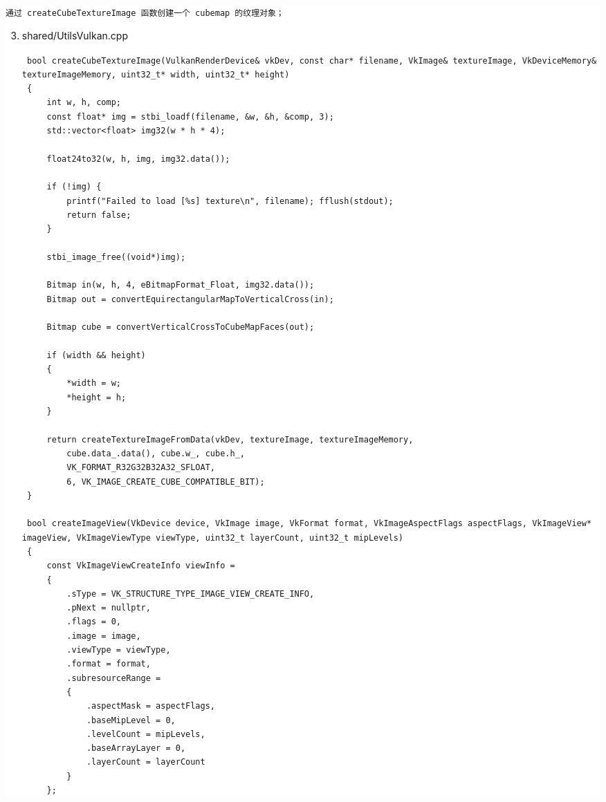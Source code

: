 	通过 createCubeTextureImage 函数创建一个 cubemap 的纹理对象；

3. shared/UtilsVulkan.cpp

		bool createCubeTextureImage(VulkanRenderDevice& vkDev, const char* filename, VkImage& textureImage, VkDeviceMemory& textureImageMemory, uint32_t* width, uint32_t* height)
		{
			int w, h, comp;
			const float* img = stbi_loadf(filename, &w, &h, &comp, 3);
			std::vector<float> img32(w * h * 4);

			float24to32(w, h, img, img32.data());

			if (!img) {
				printf("Failed to load [%s] texture\n", filename); fflush(stdout);
				return false;
			}

			stbi_image_free((void*)img);

			Bitmap in(w, h, 4, eBitmapFormat_Float, img32.data());
			Bitmap out = convertEquirectangularMapToVerticalCross(in);

			Bitmap cube = convertVerticalCrossToCubeMapFaces(out);

			if (width && height)
			{
				*width = w;
				*height = h;
			}

			return createTextureImageFromData(vkDev, textureImage, textureImageMemory,
				cube.data_.data(), cube.w_, cube.h_,
				VK_FORMAT_R32G32B32A32_SFLOAT,
				6, VK_IMAGE_CREATE_CUBE_COMPATIBLE_BIT);
		}

		bool createImageView(VkDevice device, VkImage image, VkFormat format, VkImageAspectFlags aspectFlags, VkImageView* imageView, VkImageViewType viewType, uint32_t layerCount, uint32_t mipLevels)
		{
			const VkImageViewCreateInfo viewInfo =
			{
				.sType = VK_STRUCTURE_TYPE_IMAGE_VIEW_CREATE_INFO,
				.pNext = nullptr,
				.flags = 0,
				.image = image,
				.viewType = viewType,
				.format = format,
				.subresourceRange =
				{
					.aspectMask = aspectFlags,
					.baseMipLevel = 0,
					.levelCount = mipLevels,
					.baseArrayLayer = 0,
					.layerCount = layerCount
				}
			};
